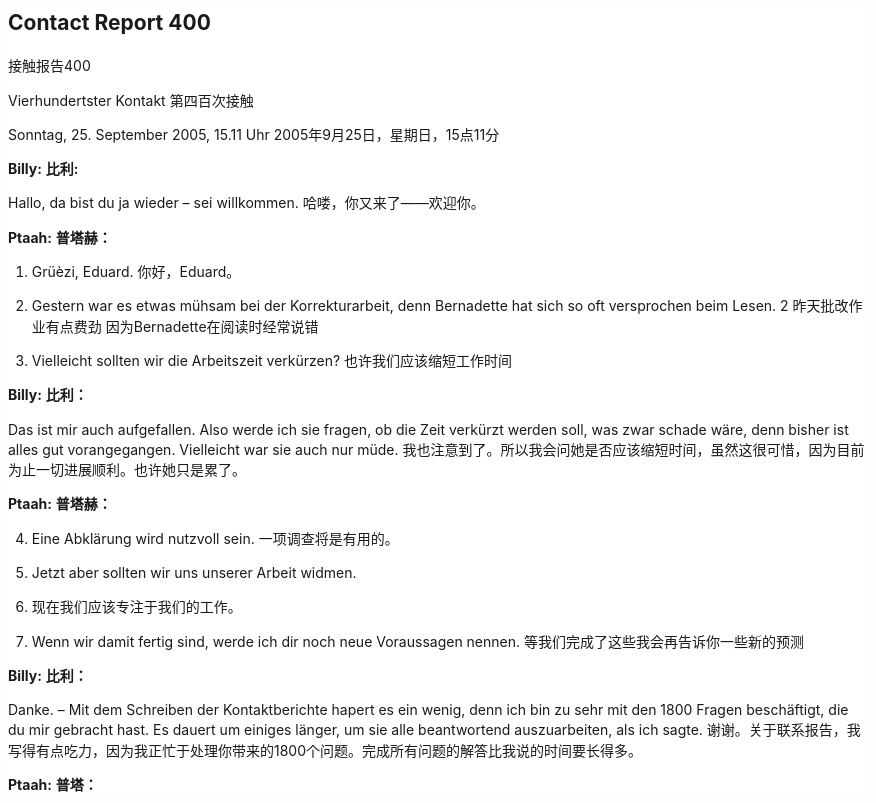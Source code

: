 ## Contact Report 400
接触报告400

Vierhundertster Kontakt
第四百次接触

Sonntag, 25. September 2005, 15.11 Uhr
2005年9月25日，星期日，15点11分

**Billy:**
**比利:**

Hallo, da bist du ja wieder – sei willkommen.
哈喽，你又来了——欢迎你。

**Ptaah:**
**普塔赫：**

1. Grüèzi, Eduard.
你好，Eduard。

2. Gestern war es etwas mühsam bei der Korrekturarbeit, denn Bernadette hat sich so oft versprochen beim Lesen.
2 昨天批改作业有点费劲 因为Bernadette在阅读时经常说错

3. Vielleicht sollten wir die Arbeitszeit verkürzen?
也许我们应该缩短工作时间

**Billy:**
**比利：**

Das ist mir auch aufgefallen. Also werde ich sie fragen, ob die Zeit verkürzt werden soll, was zwar schade wäre, denn bisher ist alles gut vorangegangen. Vielleicht war sie auch nur müde.
我也注意到了。所以我会问她是否应该缩短时间，虽然这很可惜，因为目前为止一切进展顺利。也许她只是累了。

**Ptaah:**
**普塔赫：**

4. Eine Abklärung wird nutzvoll sein.
一项调查将是有用的。

5. Jetzt aber sollten wir uns unserer Arbeit widmen.
5. 现在我们应该专注于我们的工作。

6. Wenn wir damit fertig sind, werde ich dir noch neue Voraussagen nennen.
等我们完成了这些我会再告诉你一些新的预测

**Billy:**
**比利：**

Danke. – Mit dem Schreiben der Kontaktberichte hapert es ein wenig, denn ich bin zu sehr mit den 1800 Fragen beschäftigt, die du mir gebracht hast. Es dauert um einiges länger, um sie alle beantwortend auszuarbeiten, als ich sagte.
谢谢。关于联系报告，我写得有点吃力，因为我正忙于处理你带来的1800个问题。完成所有问题的解答比我说的时间要长得多。

**Ptaah:**
**普塔：**
